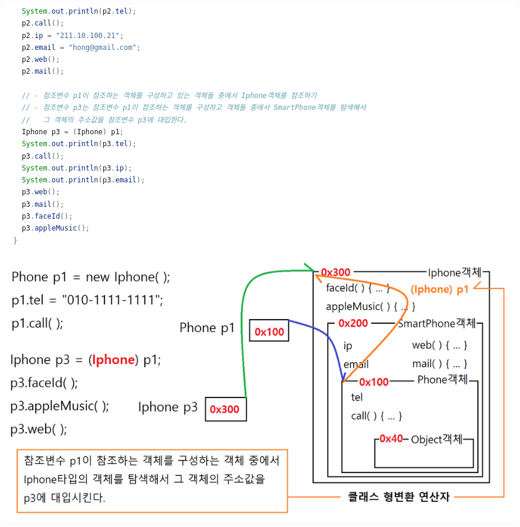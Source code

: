   ```java
      System.out.println(p2.tel);
      p2.call();
      p2.ip = "211.10.100.21";
      p2.email = "hong@gmail.com";
      p2.web();
      p2.mail();

      // - 참조변수 p1이 참조하는 객체를 구성하고 있는 객체들 중에서 Iphone객체를 참조하기
      // - 참조변수 p3는 참조변수 p1이 참조하는 객체를 구성하고 객체들 중에서 SmartPhone객체를 탐색해서 
      //   그 객체의 주소값을 참조변수 p3에 대입한다.
      Iphone p3 = (Iphone) p1;
      System.out.println(p3.tel);
      p3.call();
      System.out.println(p3.ip);
      System.out.println(p3.email);
      p3.web();
      p3.mail();
      p3.faceId();
      p3.appleMusic();
    }
  ```
  <kbd>![alt 클래스 형변환](/images/java/classcasting6.png)</kbd>
